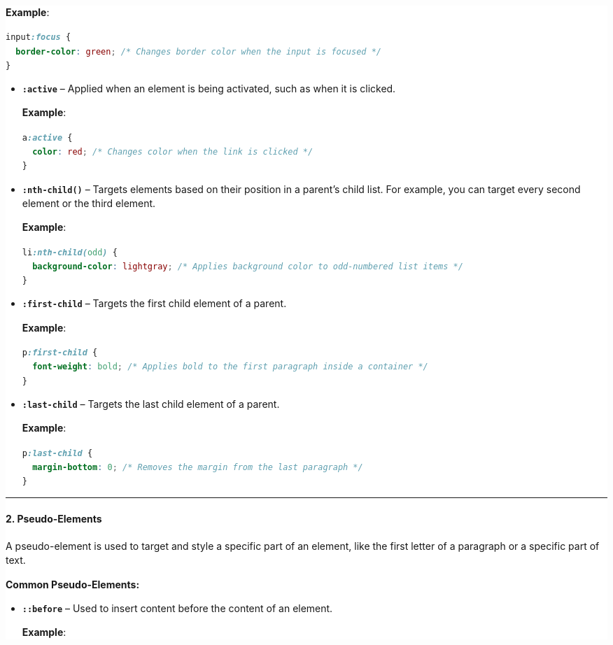  **Example**:

  ```css
  input:focus {
    border-color: green; /* Changes border color when the input is focused */
  }
  ```

- **`:active`** – Applied when an element is being activated, such as when it is clicked.

  **Example**:

  ```css
  a:active {
    color: red; /* Changes color when the link is clicked */
  }
  ```

- **`:nth-child()`** – Targets elements based on their position in a parent’s child list. For example, you can target every second element or the third element.

  **Example**:

  ```css
  li:nth-child(odd) {
    background-color: lightgray; /* Applies background color to odd-numbered list items */
  }
  ```

- **`:first-child`** – Targets the first child element of a parent.

  **Example**:

  ```css
  p:first-child {
    font-weight: bold; /* Applies bold to the first paragraph inside a container */
  }
  ```

- **`:last-child`** – Targets the last child element of a parent.

  **Example**:

  ```css
  p:last-child {
    margin-bottom: 0; /* Removes the margin from the last paragraph */
  }
  ```

---

#### **2. Pseudo-Elements**

A pseudo-element is used to target and style a specific part of an element, like the first letter of a paragraph or a specific part of text.

**Common Pseudo-Elements:**

- **`::before`** – Used to insert content before the content of an element.

  **Example**:
